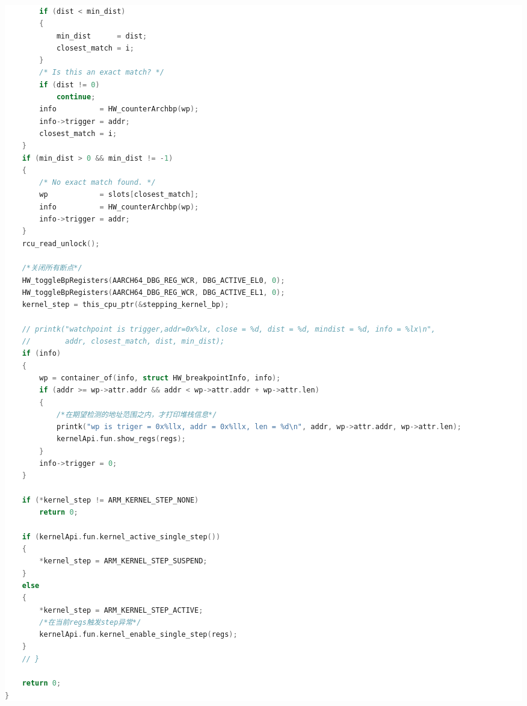 ```c
        if (dist < min_dist)
        {
            min_dist      = dist;
            closest_match = i;
        }
        /* Is this an exact match? */
        if (dist != 0)
            continue;
        info          = HW_counterArchbp(wp);
        info->trigger = addr;
        closest_match = i;
    }
    if (min_dist > 0 && min_dist != -1)
    {
        /* No exact match found. */
        wp            = slots[closest_match];
        info          = HW_counterArchbp(wp);
        info->trigger = addr;
    }
    rcu_read_unlock();

    /*关闭所有断点*/
    HW_toggleBpRegisters(AARCH64_DBG_REG_WCR, DBG_ACTIVE_EL0, 0);
    HW_toggleBpRegisters(AARCH64_DBG_REG_WCR, DBG_ACTIVE_EL1, 0);
    kernel_step = this_cpu_ptr(&stepping_kernel_bp);

    // printk("watchpoint is trigger,addr=0x%lx, close = %d, dist = %d, mindist = %d, info = %lx\n",
    //        addr, closest_match, dist, min_dist);
    if (info)
    {
        wp = container_of(info, struct HW_breakpointInfo, info);
        if (addr >= wp->attr.addr && addr < wp->attr.addr + wp->attr.len)
        {
            /*在期望检测的地址范围之内，才打印堆栈信息*/
            printk("wp is triger = 0x%llx, addr = 0x%llx, len = %d\n", addr, wp->attr.addr, wp->attr.len);
            kernelApi.fun.show_regs(regs);
        }
        info->trigger = 0;
    }

    if (*kernel_step != ARM_KERNEL_STEP_NONE)
        return 0;

    if (kernelApi.fun.kernel_active_single_step())
    {
        *kernel_step = ARM_KERNEL_STEP_SUSPEND;
    }
    else
    {
        *kernel_step = ARM_KERNEL_STEP_ACTIVE;
        /*在当前regs触发step异常*/
        kernelApi.fun.kernel_enable_single_step(regs);
    }
    // }

    return 0;
}
```
